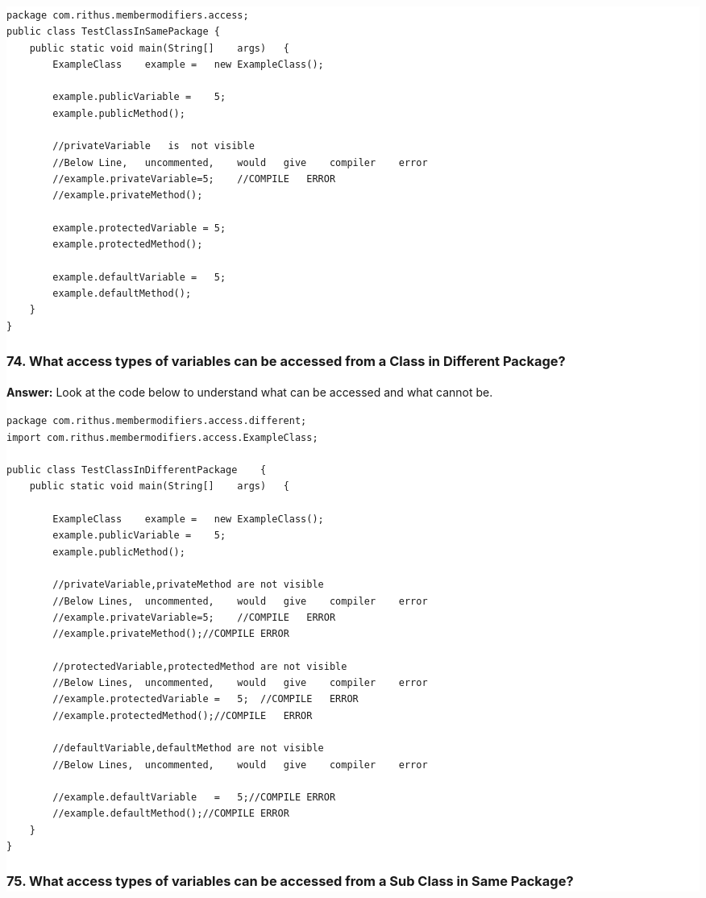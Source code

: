     package com.rithus.membermodifiers.access;
    public class TestClassInSamePackage	{
    	public static void main(String[]	args)	{
    		ExampleClass	example	=	new ExampleClass();

    		example.publicVariable =	5;
    		example.publicMethod();

    		//privateVariable	is	not	visible
    		//Below	Line,	uncommented,	would	give	compiler	error
    		//example.privateVariable=5;	//COMPILE	ERROR
    		//example.privateMethod();

    		example.protectedVariable =	5;
    		example.protectedMethod();

    		example.defaultVariable =	5;
    		example.defaultMethod();
    	}
    }

### 74. What access types of variables can be accessed from a Class in Different Package?

**Answer:**
Look at the code below to understand what can be accessed and what cannot be.

    package com.rithus.membermodifiers.access.different;
    import com.rithus.membermodifiers.access.ExampleClass;

    public class TestClassInDifferentPackage	{
    	public static void main(String[]	args)	{

    		ExampleClass	example	=	new ExampleClass();
    		example.publicVariable =	5;
    		example.publicMethod();

    		//privateVariable,privateMethod	are	not	visible
    		//Below	Lines,	uncommented,	would	give	compiler	error
    		//example.privateVariable=5;	//COMPILE	ERROR
    		//example.privateMethod();//COMPILE	ERROR

    		//protectedVariable,protectedMethod	are	not	visible
    		//Below	Lines,	uncommented,	would	give	compiler	error
    		//example.protectedVariable	=	5;	//COMPILE	ERROR
    		//example.protectedMethod();//COMPILE	ERROR

    		//defaultVariable,defaultMethod	are	not	visible
    		//Below	Lines,	uncommented,	would	give	compiler	error

    		//example.defaultVariable	=	5;//COMPILE	ERROR
    		//example.defaultMethod();//COMPILE	ERROR
    	}
    }

### 75. What access types of variables can be accessed from a Sub Class in Same Package?
